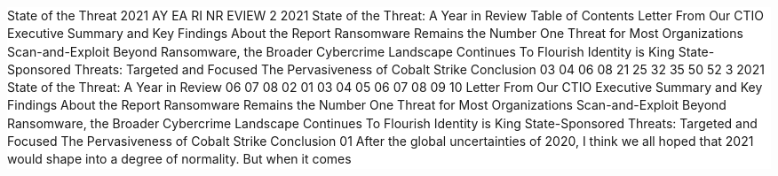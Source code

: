 State of 
the Threat
2021
AY EA RI NR EVIEW
2
2021 State of the Threat: A Year in Review
Table of 
Contents
Letter From Our CTIO
Executive Summary and Key Findings
About the Report 
Ransomware Remains the Number One Threat for Most Organizations
Scan\-and\-Exploit
Beyond Ransomware, the Broader Cybercrime Landscape Continues To Flourish
Identity is King
State\-Sponsored Threats: Targeted and Focused
The Pervasiveness of Cobalt Strike
Conclusion
03
04
06
08
21
25
32
35
50
52
3
2021 State of the Threat: A Year in Review
06
07
08
02
01
03
04
05
06
07
08
09
10
Letter From Our CTIO
Executive Summary 
and Key Findings
About the Report
Ransomware Remains 
the Number One Threat 
for Most Organizations
Scan\-and\-Exploit
Beyond Ransomware, 
the Broader Cybercrime 
Landscape Continues 
To Flourish
Identity is King
State\-Sponsored Threats: 
Targeted and Focused
The Pervasiveness
of Cobalt Strike
Conclusion
01
After the global uncertainties of 2020, I think we all hoped that 
2021 would shape into a degree of normality. But when it comes 